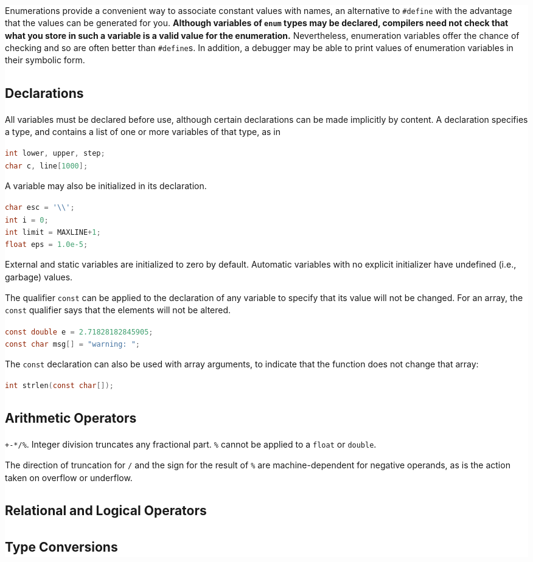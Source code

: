 Enumerations provide a convenient way to associate constant values with names, an alternative to `#define` with the advantage that the values can be generated for you. **Although variables of `enum` types may be declared, compilers need not check that what you store in such a variable is a valid value for the enumeration.** Nevertheless, enumeration variables offer the chance of checking and so are often better than `#define`s. In addition, a debugger may be able to print values of enumeration variables in their symbolic form.

## Declarations

All variables must be declared before use, although certain declarations can be made implicitly by content. A declaration specifies a type, and contains a list of one or more variables of that type, as in

```c
int lower, upper, step;
char c, line[1000];
```

A variable may also be initialized in its declaration.

```c
char esc = '\\';
int i = 0;
int limit = MAXLINE+1;
float eps = 1.0e-5;
```

External and static variables are initialized to zero by default. Automatic variables with no explicit initializer have undefined (i.e., garbage) values.

The qualifier `const` can be applied to the declaration of any variable to specify that its value will not be changed. For an array, the `const` qualifier says that the elements will not be altered.

```c
const double e = 2.71828182845905;
const char msg[] = "warning: ";
```

The `const` declaration can also be used with array arguments, to indicate that the function does not change that array:

```c
int strlen(const char[]);
```

## Arithmetic Operators

`+-*/%`. Integer division truncates any fractional part. `%` cannot be applied to a `float` or `double`.

The direction of truncation for `/` and the sign for the result of `%` are machine-dependent for negative operands, as is the action taken on overflow or underflow.

## Relational and Logical Operators

## Type Conversions
